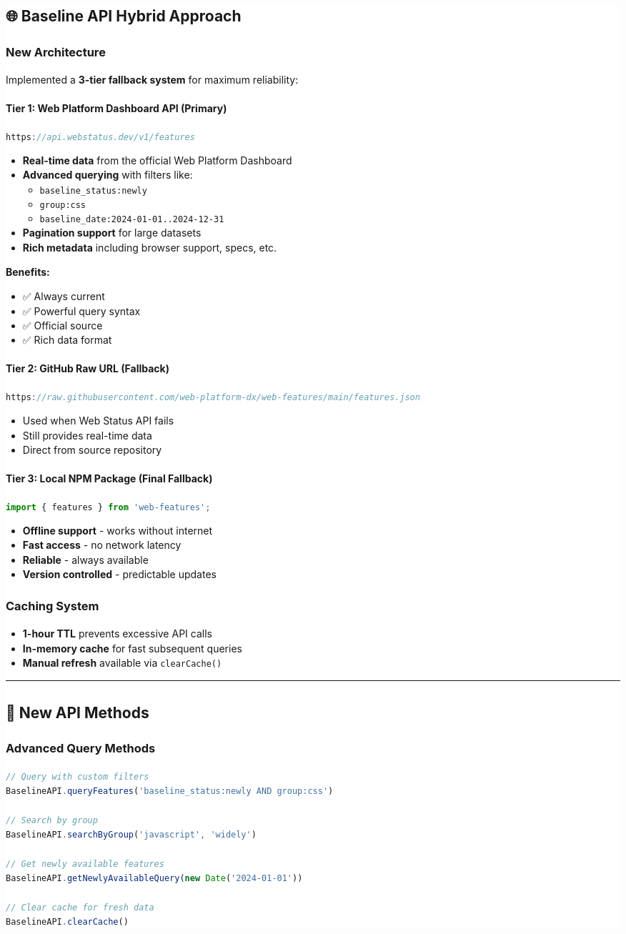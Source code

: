 
## 🌐 Baseline API Hybrid Approach

### New Architecture
Implemented a **3-tier fallback system** for maximum reliability:

#### **Tier 1: Web Platform Dashboard API** (Primary)
```typescript
https://api.webstatus.dev/v1/features
```
- **Real-time data** from the official Web Platform Dashboard
- **Advanced querying** with filters like:
  - `baseline_status:newly`
  - `group:css`
  - `baseline_date:2024-01-01..2024-12-31`
- **Pagination support** for large datasets
- **Rich metadata** including browser support, specs, etc.

**Benefits:**
- ✅ Always current
- ✅ Powerful query syntax
- ✅ Official source
- ✅ Rich data format

#### **Tier 2: GitHub Raw URL** (Fallback)
```typescript
https://raw.githubusercontent.com/web-platform-dx/web-features/main/features.json
```
- Used when Web Status API fails
- Still provides real-time data
- Direct from source repository

#### **Tier 3: Local NPM Package** (Final Fallback)
```typescript
import { features } from 'web-features';
```
- **Offline support** - works without internet
- **Fast access** - no network latency
- **Reliable** - always available
- **Version controlled** - predictable updates

### Caching System
- **1-hour TTL** prevents excessive API calls
- **In-memory cache** for fast subsequent queries
- **Manual refresh** available via `clearCache()`

---

## 🔧 New API Methods

### Advanced Query Methods
```typescript
// Query with custom filters
BaselineAPI.queryFeatures('baseline_status:newly AND group:css')

// Search by group
BaselineAPI.searchByGroup('javascript', 'widely')

// Get newly available features
BaselineAPI.getNewlyAvailableQuery(new Date('2024-01-01'))

// Clear cache for fresh data
BaselineAPI.clearCache()
```